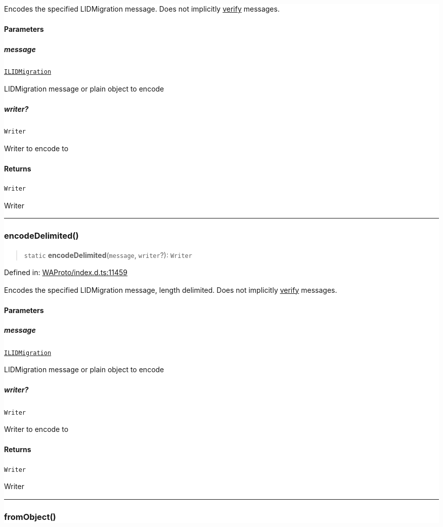 Encodes the specified LIDMigration message. Does not implicitly [verify](LIDMigration.md#verify) messages.

#### Parameters

##### message

[`ILIDMigration`](../interfaces/ILIDMigration.md)

LIDMigration message or plain object to encode

##### writer?

`Writer`

Writer to encode to

#### Returns

`Writer`

Writer

***

### encodeDelimited()

> `static` **encodeDelimited**(`message`, `writer`?): `Writer`

Defined in: [WAProto/index.d.ts:11459](https://github.com/Fokusdotid/Baileys/blob/4c54e9ae0a9f37422d51e97c3454891bf06f36e1/WAProto/index.d.ts#L11459)

Encodes the specified LIDMigration message, length delimited. Does not implicitly [verify](LIDMigration.md#verify) messages.

#### Parameters

##### message

[`ILIDMigration`](../interfaces/ILIDMigration.md)

LIDMigration message or plain object to encode

##### writer?

`Writer`

Writer to encode to

#### Returns

`Writer`

Writer

***

### fromObject()

